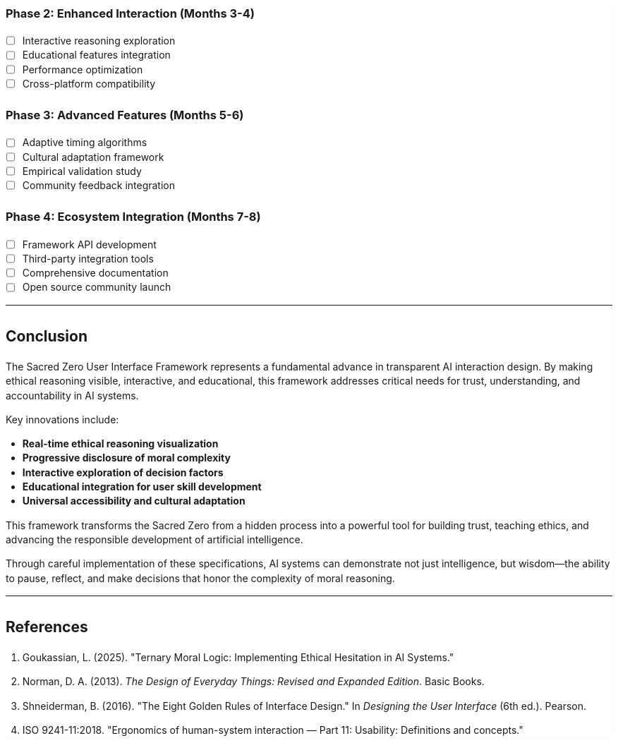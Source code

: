 ### Phase 2: Enhanced Interaction (Months 3-4)
- [ ] Interactive reasoning exploration
- [ ] Educational features integration
- [ ] Performance optimization
- [ ] Cross-platform compatibility

### Phase 3: Advanced Features (Months 5-6)
- [ ] Adaptive timing algorithms
- [ ] Cultural adaptation framework
- [ ] Empirical validation study
- [ ] Community feedback integration

### Phase 4: Ecosystem Integration (Months 7-8)
- [ ] Framework API development
- [ ] Third-party integration tools
- [ ] Comprehensive documentation
- [ ] Open source community launch

---

## Conclusion

The Sacred Zero User Interface Framework represents a fundamental advance in transparent AI interaction design. By making ethical reasoning visible, interactive, and educational, this framework addresses critical needs for trust, understanding, and accountability in AI systems.

Key innovations include:
- **Real-time ethical reasoning visualization**
- **Progressive disclosure of moral complexity**
- **Interactive exploration of decision factors**
- **Educational integration for user skill development**
- **Universal accessibility and cultural adaptation**

This framework transforms the Sacred Zero from a hidden process into a powerful tool for building trust, teaching ethics, and advancing the responsible development of artificial intelligence.

Through careful implementation of these specifications, AI systems can demonstrate not just intelligence, but wisdom—the ability to pause, reflect, and make decisions that honor the complexity of moral reasoning.

---

## References

1. Goukassian, L. (2025). "Ternary Moral Logic: Implementing Ethical Hesitation in AI Systems." 

2. Norman, D. A. (2013). *The Design of Everyday Things: Revised and Expanded Edition*. Basic Books.

3. Shneiderman, B. (2016). "The Eight Golden Rules of Interface Design." In *Designing the User Interface* (6th ed.). Pearson.

4. ISO 9241-11:2018. "Ergonomics of human-system interaction — Part 11: Usability: Definitions and concepts."
